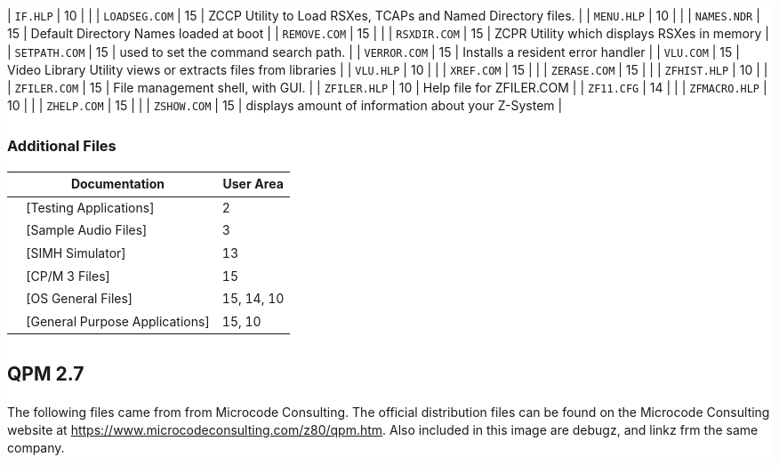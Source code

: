 | `IF.HLP`       | 10            |                                                              |
| `LOADSEG.COM`  | 15            | ZCCP Utility to Load RSXes, TCAPs and Named Directory files. |
| `MENU.HLP`     | 10            |                                                              |
| `NAMES.NDR`    | 15            | Default Directory Names loaded at boot                       |
| `REMOVE.COM`   | 15            |                                                              |
| `RSXDIR.COM`   | 15            | ZCPR Utility which displays RSXes in memory                  |
| `SETPATH.COM`  | 15            | used to set the command search path.                         |
| `VERROR.COM`   | 15            | Installs a resident error handler                            |
| `VLU.COM`      | 15            | Video Library Utility views or extracts files from libraries |
| `VLU.HLP`      | 10            |                                                              |
| `XREF.COM`     | 15            |                                                              |
| `ZERASE.COM`   | 15            |                                                              |
| `ZFHIST.HLP`   | 10            |                                                              |
| `ZFILER.COM`   | 15            | File management shell, with GUI.                             |
| `ZFILER.HLP`   | 10            | Help file for ZFILER.COM                                     |
| `ZF11.CFG`     | 14            |                                                              |
| `ZFMACRO.HLP`  | 10            |                                                              |
| `ZHELP.COM`    | 15            |                                                              |
| `ZSHOW.COM`    | 15            | displays amount of information about your Z-System           |

### Additional Files

|     | **Documentation**                  | **User Area** |
|-----|------------------------------------|---------------|
|     | [Testing Applications]             | 2             |
|     | [Sample Audio Files]               | 3             |
|     | [SIMH Simulator]                   | 13            |
|     | [CP/M 3 Files]                     | 15            |
|     | [OS General Files]                 | 15, 14, 10    |
|     | [General Purpose Applications]     | 15, 10        |

## QPM 2.7

The following files came from from Microcode Consulting. The official
distribution files can be found on the Microcode Consulting website at
<https://www.microcodeconsulting.com/z80/qpm.htm>.
Also included in this image are debugz, and linkz frm the same company.
